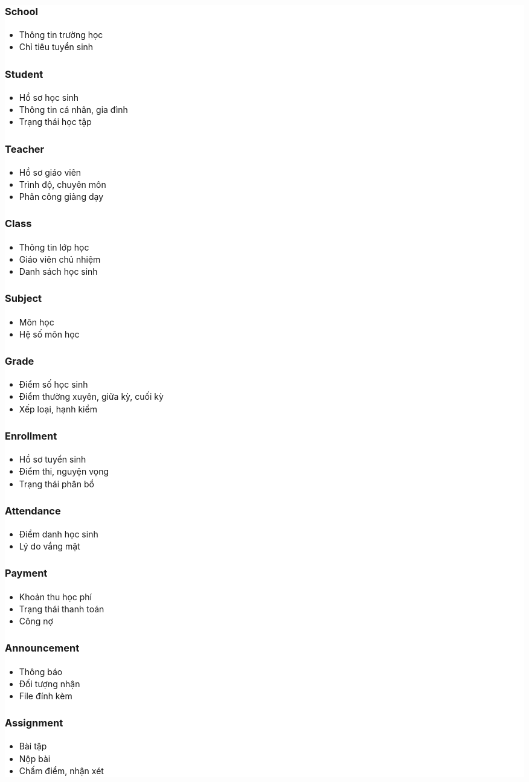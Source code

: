 ### School
- Thông tin trường học
- Chỉ tiêu tuyển sinh

### Student
- Hồ sơ học sinh
- Thông tin cá nhân, gia đình
- Trạng thái học tập

### Teacher
- Hồ sơ giáo viên
- Trình độ, chuyên môn
- Phân công giảng dạy

### Class
- Thông tin lớp học
- Giáo viên chủ nhiệm
- Danh sách học sinh

### Subject
- Môn học
- Hệ số môn học

### Grade
- Điểm số học sinh
- Điểm thường xuyên, giữa kỳ, cuối kỳ
- Xếp loại, hạnh kiểm

### Enrollment
- Hồ sơ tuyển sinh
- Điểm thi, nguyện vọng
- Trạng thái phân bổ

### Attendance
- Điểm danh học sinh
- Lý do vắng mặt

### Payment
- Khoản thu học phí
- Trạng thái thanh toán
- Công nợ

### Announcement
- Thông báo
- Đối tượng nhận
- File đính kèm

### Assignment
- Bài tập
- Nộp bài
- Chấm điểm, nhận xét
